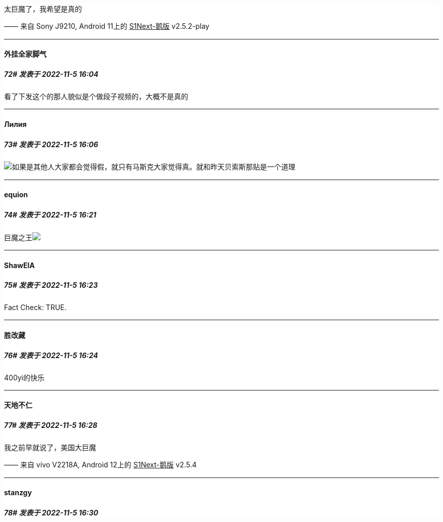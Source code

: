 太巨魔了，我希望是真的

—— 来自 Sony J9210, Android 11上的 [S1Next-鹅版](https://github.com/ykrank/S1-Next/releases) v2.5.2-play



*****

####  外挂全家脚气  
##### 72#       发表于 2022-11-5 16:04

看了下发这个的那人貌似是个做段子视频的，大概不是真的

*****

####  Лилия  
##### 73#       发表于 2022-11-5 16:06

<img src="https://static.saraba1st.com/image/smiley/face2017/067.png" referrerpolicy="no-referrer">如果是其他人大家都会觉得假，就只有马斯克大家觉得真。就和昨天贝索斯那贴是一个道理



*****

####  equion  
##### 74#       发表于 2022-11-5 16:21

巨魔之王<img src="https://static.saraba1st.com/image/smiley/face2017/065.png" referrerpolicy="no-referrer">



*****

####  ShawElA  
##### 75#       发表于 2022-11-5 16:23

Fact Check: TRUE.

*****

####  胜改藏  
##### 76#       发表于 2022-11-5 16:24

400yi的快乐

*****

####  天地不仁  
##### 77#       发表于 2022-11-5 16:28

我之前早就说了，美国大巨魔

—— 来自 vivo V2218A, Android 12上的 [S1Next-鹅版](https://github.com/ykrank/S1-Next/releases) v2.5.4

*****

####  stanzgy  
##### 78#       发表于 2022-11-5 16:30
